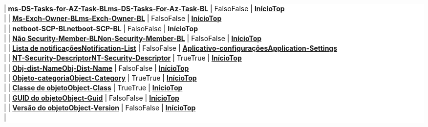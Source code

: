 | [<span data-ttu-id="04c61-310">**ms-DS-Tasks-for-AZ-Task-BL**</span><span class="sxs-lookup"><span data-stu-id="04c61-310">**ms-DS-Tasks-For-Az-Task-BL**</span></span>](a-msds-tasksforaztaskbl.md)               | <span data-ttu-id="04c61-311">Falso</span><span class="sxs-lookup"><span data-stu-id="04c61-311">False</span></span>     | [<span data-ttu-id="04c61-312">**Início**</span><span class="sxs-lookup"><span data-stu-id="04c61-312">**Top**</span></span>](c-top.md)<br/>                                  |
| [<span data-ttu-id="04c61-313">**Ms-Exch-Owner-BL**</span><span class="sxs-lookup"><span data-stu-id="04c61-313">**ms-Exch-Owner-BL**</span></span>](a-ownerbl.md)                                       | <span data-ttu-id="04c61-314">Falso</span><span class="sxs-lookup"><span data-stu-id="04c61-314">False</span></span>     | [<span data-ttu-id="04c61-315">**Início**</span><span class="sxs-lookup"><span data-stu-id="04c61-315">**Top**</span></span>](c-top.md)<br/>                                  |
| [<span data-ttu-id="04c61-316">**netboot-SCP-BL**</span><span class="sxs-lookup"><span data-stu-id="04c61-316">**netboot-SCP-BL**</span></span>](a-netbootscpbl.md)                                    | <span data-ttu-id="04c61-317">Falso</span><span class="sxs-lookup"><span data-stu-id="04c61-317">False</span></span>     | [<span data-ttu-id="04c61-318">**Início**</span><span class="sxs-lookup"><span data-stu-id="04c61-318">**Top**</span></span>](c-top.md)<br/>                                  |
| [<span data-ttu-id="04c61-319">**Não Security-Member-BL**</span><span class="sxs-lookup"><span data-stu-id="04c61-319">**Non-Security-Member-BL**</span></span>](a-nonsecuritymemberbl.md)                     | <span data-ttu-id="04c61-320">Falso</span><span class="sxs-lookup"><span data-stu-id="04c61-320">False</span></span>     | [<span data-ttu-id="04c61-321">**Início**</span><span class="sxs-lookup"><span data-stu-id="04c61-321">**Top**</span></span>](c-top.md)<br/>                                  |
| [<span data-ttu-id="04c61-322">**Lista de notificações**</span><span class="sxs-lookup"><span data-stu-id="04c61-322">**Notification-List**</span></span>](a-notificationlist.md)                             | <span data-ttu-id="04c61-323">Falso</span><span class="sxs-lookup"><span data-stu-id="04c61-323">False</span></span>     | [<span data-ttu-id="04c61-324">**Aplicativo-configurações**</span><span class="sxs-lookup"><span data-stu-id="04c61-324">**Application-Settings**</span></span>](c-applicationsettings.md)<br/> |
| [<span data-ttu-id="04c61-325">**NT-Security-Descriptor**</span><span class="sxs-lookup"><span data-stu-id="04c61-325">**NT-Security-Descriptor**</span></span>](a-ntsecuritydescriptor.md)                    | <span data-ttu-id="04c61-326">True</span><span class="sxs-lookup"><span data-stu-id="04c61-326">True</span></span>      | [<span data-ttu-id="04c61-327">**Início**</span><span class="sxs-lookup"><span data-stu-id="04c61-327">**Top**</span></span>](c-top.md)<br/>                                  |
| [<span data-ttu-id="04c61-328">**Obj-dist-Name**</span><span class="sxs-lookup"><span data-stu-id="04c61-328">**Obj-Dist-Name**</span></span>](a-distinguishedname.md)                                | <span data-ttu-id="04c61-329">Falso</span><span class="sxs-lookup"><span data-stu-id="04c61-329">False</span></span>     | [<span data-ttu-id="04c61-330">**Início**</span><span class="sxs-lookup"><span data-stu-id="04c61-330">**Top**</span></span>](c-top.md)<br/>                                  |
| [<span data-ttu-id="04c61-331">**Objeto-categoria**</span><span class="sxs-lookup"><span data-stu-id="04c61-331">**Object-Category**</span></span>](a-objectcategory.md)                                 | <span data-ttu-id="04c61-332">True</span><span class="sxs-lookup"><span data-stu-id="04c61-332">True</span></span>      | [<span data-ttu-id="04c61-333">**Início**</span><span class="sxs-lookup"><span data-stu-id="04c61-333">**Top**</span></span>](c-top.md)<br/>                                  |
| [<span data-ttu-id="04c61-334">**Classe de objeto**</span><span class="sxs-lookup"><span data-stu-id="04c61-334">**Object-Class**</span></span>](a-objectclass.md)                                       | <span data-ttu-id="04c61-335">True</span><span class="sxs-lookup"><span data-stu-id="04c61-335">True</span></span>      | [<span data-ttu-id="04c61-336">**Início**</span><span class="sxs-lookup"><span data-stu-id="04c61-336">**Top**</span></span>](c-top.md)<br/>                                  |
| [<span data-ttu-id="04c61-337">**GUID do objeto**</span><span class="sxs-lookup"><span data-stu-id="04c61-337">**Object-Guid**</span></span>](a-objectguid.md)                                         | <span data-ttu-id="04c61-338">Falso</span><span class="sxs-lookup"><span data-stu-id="04c61-338">False</span></span>     | [<span data-ttu-id="04c61-339">**Início**</span><span class="sxs-lookup"><span data-stu-id="04c61-339">**Top**</span></span>](c-top.md)<br/>                                  |
| [<span data-ttu-id="04c61-340">**Versão do objeto**</span><span class="sxs-lookup"><span data-stu-id="04c61-340">**Object-Version**</span></span>](a-objectversion.md)                                   | <span data-ttu-id="04c61-341">Falso</span><span class="sxs-lookup"><span data-stu-id="04c61-341">False</span></span>     | [<span data-ttu-id="04c61-342">**Início**</span><span class="sxs-lookup"><span data-stu-id="04c61-342">**Top**</span></span>](c-top.md)<br/>                                  |